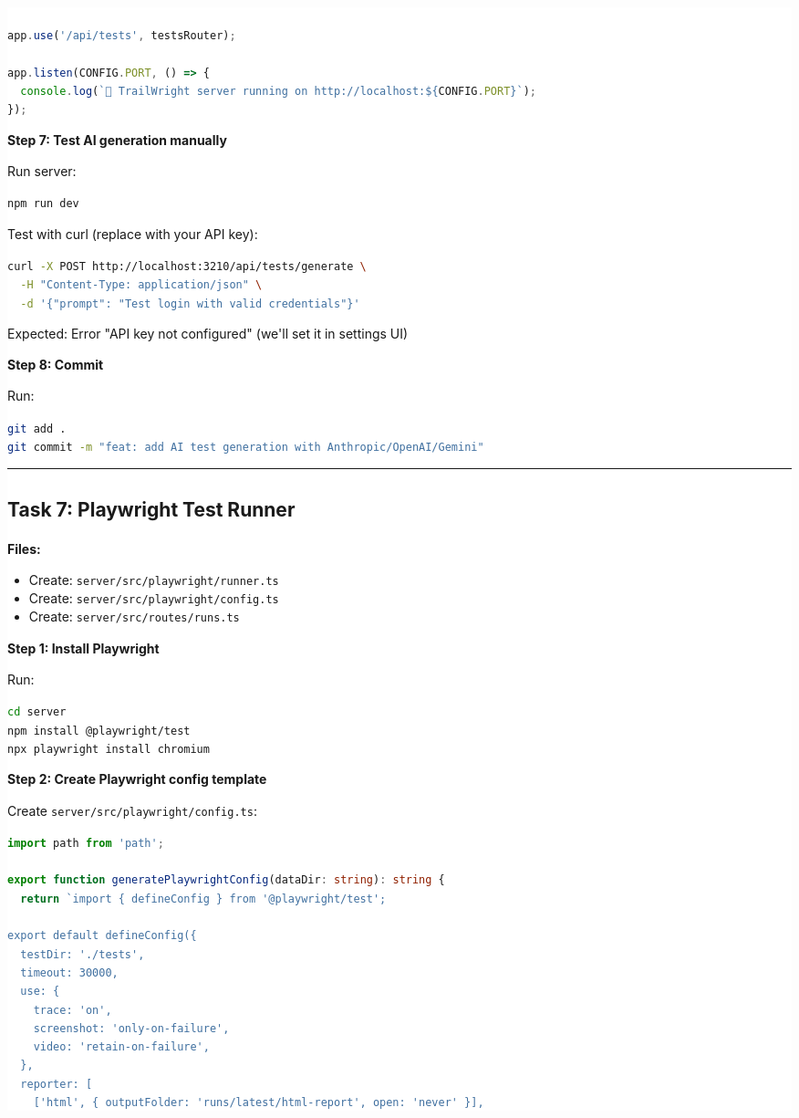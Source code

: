 ```typescript

app.use('/api/tests', testsRouter);

app.listen(CONFIG.PORT, () => {
  console.log(`🚀 TrailWright server running on http://localhost:${CONFIG.PORT}`);
});
```

**Step 7: Test AI generation manually**

Run server:
```bash
npm run dev
```

Test with curl (replace with your API key):
```bash
curl -X POST http://localhost:3210/api/tests/generate \
  -H "Content-Type: application/json" \
  -d '{"prompt": "Test login with valid credentials"}'
```

Expected: Error "API key not configured" (we'll set it in settings UI)

**Step 8: Commit**

Run:
```bash
git add .
git commit -m "feat: add AI test generation with Anthropic/OpenAI/Gemini"
```

---

## Task 7: Playwright Test Runner

**Files:**
- Create: `server/src/playwright/runner.ts`
- Create: `server/src/playwright/config.ts`
- Create: `server/src/routes/runs.ts`

**Step 1: Install Playwright**

Run:
```bash
cd server
npm install @playwright/test
npx playwright install chromium
```

**Step 2: Create Playwright config template**

Create `server/src/playwright/config.ts`:
```typescript
import path from 'path';

export function generatePlaywrightConfig(dataDir: string): string {
  return `import { defineConfig } from '@playwright/test';

export default defineConfig({
  testDir: './tests',
  timeout: 30000,
  use: {
    trace: 'on',
    screenshot: 'only-on-failure',
    video: 'retain-on-failure',
  },
  reporter: [
    ['html', { outputFolder: 'runs/latest/html-report', open: 'never' }],
```